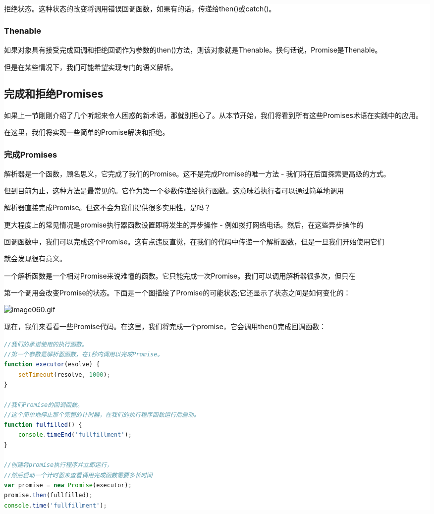 拒绝状态。这种状态的改变将调用错误回调函数，如果有的话，传递给then()或catch()。


### Thenable

如果对象具有接受完成回调和拒绝回调作为参数的then()方法，则该对象就是Thenable。换句话说，Promise是Thenable。

但是在某些情况下，我们可能希望实现专门的语义解析。


## 完成和拒绝Promises

如果上一节刚刚介绍了几个听起来令人困惑的新术语，那就别担心了。从本节开始，我们将看到所有这些Promises术语在实践中的应用。

在这里，我们将实现一些简单的Promise解决和拒绝。


### 完成Promises

解析器是一个函数，顾名思义，它完成了我们的Promise。这不是完成Promise的唯一方法 - 我们将在后面探索更高级的方式。

但到目前为止，这种方法是最常见的。它作为第一个参数传递给执行函数。这意味着执行者可以通过简单地调用

解析器直接完成Promise。但这不会为我们提供很多实用性，是吗？


更大程度上的常见情况是promise执行器函数设置即将发生的异步操作 - 例如拨打网络电话。然后，在这些异步操作的

回调函数中，我们可以完成这个Promise。这有点违反直觉，在我们的代码中传递一个解析函数，但是一旦我们开始使用它们

就会发现很有意义。


一个解析函数是一个相对Promise来说难懂的函数。它只能完成一次Promise。我们可以调用解析器很多次，但只在

第一个调用会改变Promise的状态。下面是一个图描绘了Promise的可能状态;它还显示了状态之间是如何变化的：

![image060.gif](image060.gif)


现在，我们来看看一些Promise代码。在这里，我们将完成一个promise，它会调用then()完成回调函数：

```javascript
//我们的承诺使用的执行函数。
//第一个参数是解析器函数，在1秒内调用以完成Promise。
function executor(esolve) {
	setTimeout(resolve, 1000);
}

//我们Promise的回调函数。
//这个简单地停止那个完整的计时器，在我们的执行程序函数运行后启动。
function fulfilled() {
	console.timeEnd('fullfillment');
}

//创建将promise执行程序并立即运行，
//然后启动一个计时器来查看调用完成函数需要多长时间
var promise = new Promise(executor);
promise.then(fullfilled);
console.time('fullfillment');
```
